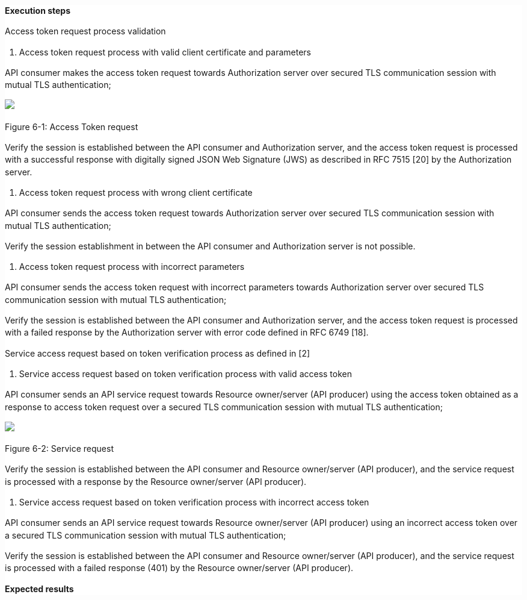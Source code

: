 **Execution steps**

Access token request process validation

1. Access token request process with valid client certificate and parameters

API consumer makes the access token request towards Authorization server over secured TLS communication session with mutual TLS authentication;

![]({{site.baseurl}}/assets/images/34b79334f7cd.emf.png)

Figure 6-1: Access Token request

Verify the session is established between the API consumer and Authorization server, and the access token request is processed with a successful response with digitally signed JSON Web Signature (JWS) as described in RFC 7515 [20] by the Authorization server.

1. Access token request process with wrong client certificate

API consumer sends the access token request towards Authorization server over secured TLS communication session with mutual TLS authentication;

Verify the session establishment in between the API consumer and Authorization server is not possible.

1. Access token request process with incorrect parameters

API consumer sends the access token request with incorrect parameters towards Authorization server over secured TLS communication session with mutual TLS authentication;

Verify the session is established between the API consumer and Authorization server, and the access token request is processed with a failed response by the Authorization server with error code defined in RFC 6749 [18].

Service access request based on token verification process as defined in [2]

1. Service access request based on token verification process with valid access token

API consumer sends an API service request towards Resource owner/server (API producer) using the access token obtained as a response to access token request over a secured TLS communication session with mutual TLS authentication;

![]({{site.baseurl}}/assets/images/7b42f223df00.emf.png)

Figure 6-2: Service request

Verify the session is established between the API consumer and Resource owner/server (API producer), and the service request is processed with a response by the Resource owner/server (API producer).

1. Service access request based on token verification process with incorrect access token

API consumer sends an API service request towards Resource owner/server (API producer) using an incorrect access token over a secured TLS communication session with mutual TLS authentication;

Verify the session is established between the API consumer and Resource owner/server (API producer), and the service request is processed with a failed response (401) by the Resource owner/server (API producer).

**Expected results**
